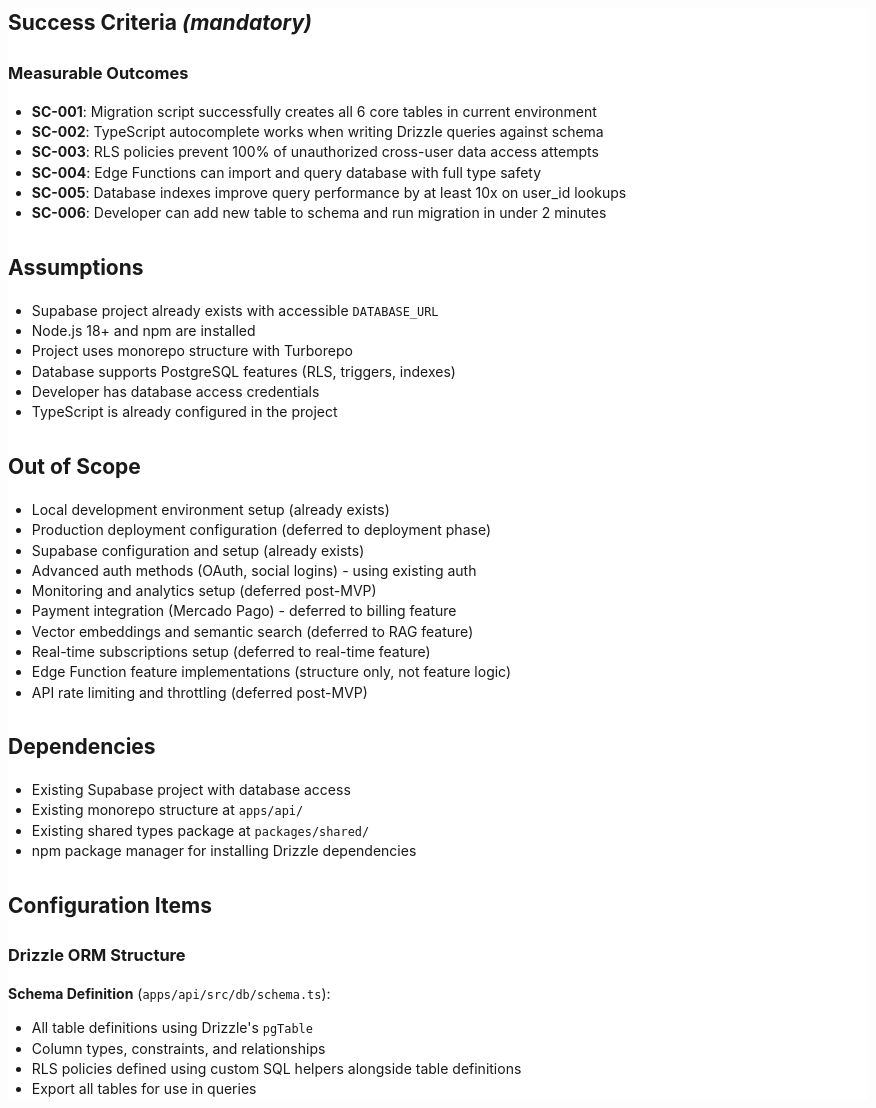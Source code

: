 ## Success Criteria *(mandatory)*

### Measurable Outcomes

- **SC-001**: Migration script successfully creates all 6 core tables in current environment
- **SC-002**: TypeScript autocomplete works when writing Drizzle queries against schema
- **SC-003**: RLS policies prevent 100% of unauthorized cross-user data access attempts
- **SC-004**: Edge Functions can import and query database with full type safety
- **SC-005**: Database indexes improve query performance by at least 10x on user_id lookups
- **SC-006**: Developer can add new table to schema and run migration in under 2 minutes

## Assumptions

- Supabase project already exists with accessible `DATABASE_URL`
- Node.js 18+ and npm are installed
- Project uses monorepo structure with Turborepo
- Database supports PostgreSQL features (RLS, triggers, indexes)
- Developer has database access credentials
- TypeScript is already configured in the project

## Out of Scope

- Local development environment setup (already exists)
- Production deployment configuration (deferred to deployment phase)
- Supabase configuration and setup (already exists)
- Advanced auth methods (OAuth, social logins) - using existing auth
- Monitoring and analytics setup (deferred post-MVP)
- Payment integration (Mercado Pago) - deferred to billing feature
- Vector embeddings and semantic search (deferred to RAG feature)
- Real-time subscriptions setup (deferred to real-time feature)
- Edge Function feature implementations (structure only, not feature logic)
- API rate limiting and throttling (deferred post-MVP)

## Dependencies

- Existing Supabase project with database access
- Existing monorepo structure at `apps/api/`
- Existing shared types package at `packages/shared/`
- npm package manager for installing Drizzle dependencies

## Configuration Items

### Drizzle ORM Structure

**Schema Definition** (`apps/api/src/db/schema.ts`):
- All table definitions using Drizzle's `pgTable`
- Column types, constraints, and relationships
- RLS policies defined using custom SQL helpers alongside table definitions
- Export all tables for use in queries
